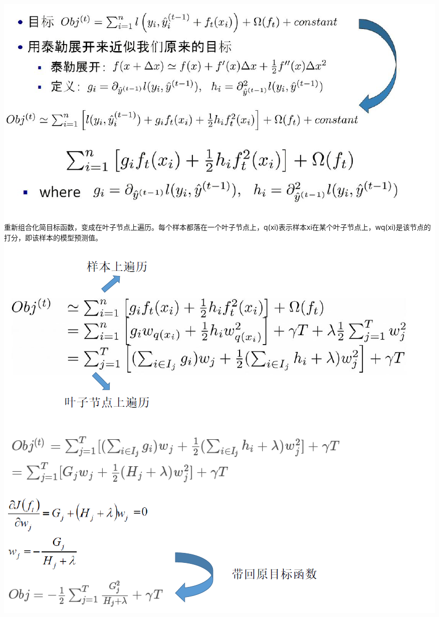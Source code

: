 ![1538820597600](img/1538820597600.png)

重新组合化简目标函数，变成在叶子节点上遍历。每个样本都落在一个叶子节点上，q(xi)表示样本xi在某个叶子节点上，wq(xi)是该节点的打分，即该样本的模型预测值。

![1538820625138](img/1538820625138.png)

![1538820674111](img/1538820674111.png)
